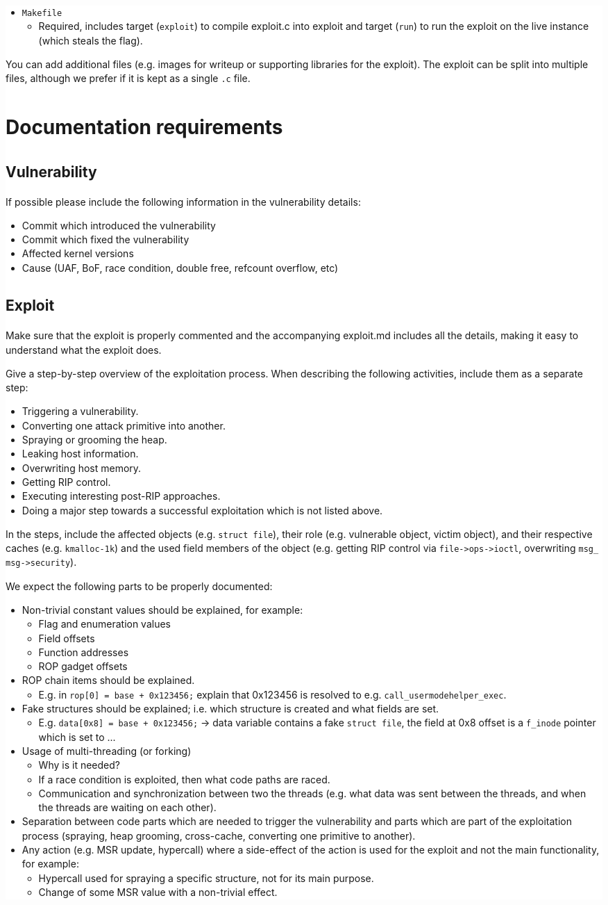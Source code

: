   * `Makefile`
    * Required, includes target (`exploit`) to compile exploit.c into exploit and target (`run`) to run the exploit on the live instance (which steals the flag).

You can add additional files (e.g. images for writeup or supporting libraries for the exploit). The exploit can be split into multiple files, although we prefer if it is kept as a single `.c` file.
# Documentation requirements
## Vulnerability
If possible please include the following information in the vulnerability details:
* Commit which introduced the vulnerability
* Commit which fixed the vulnerability
* Affected kernel versions
* Cause (UAF, BoF, race condition, double free, refcount overflow, etc)
## Exploit
Make sure that the exploit is properly commented and the accompanying exploit.md includes all the details, making it easy to understand what the exploit does.

Give a step-by-step overview of the exploitation process. When describing the following activities, include them as a separate step:
* Triggering a vulnerability.
* Converting one attack primitive into another.
* Spraying or grooming the heap.
* Leaking host information.
* Overwriting host memory.
* Getting RIP control.
* Executing interesting post-RIP approaches.
* Doing a major step towards a successful exploitation which is not listed above.

In the steps, include the affected objects (e.g. `struct file`), their role (e.g. vulnerable object, victim object), and their respective caches (e.g. `kmalloc-1k`) and the used field members of the object (e.g. getting RIP control via `file->ops->ioctl`, overwriting `msg_msg->security`).

We expect the following parts to be properly documented:
* Non-trivial constant values should be explained, for example:
  * Flag and enumeration values
  * Field offsets
  * Function addresses
  * ROP gadget offsets
* ROP chain items should be explained.
  * E.g. in `rop[0] = base + 0x123456;` explain that 0x123456 is resolved to e.g. `call_usermodehelper_exec`.
* Fake structures should be explained; i.e. which structure is created and what fields are set.
  * E.g. `data[0x8] = base + 0x123456;` -> data variable contains a fake `struct file`, the field at 0x8 offset is a `f_inode` pointer which is set to ...
* Usage of multi-threading (or forking)
  * Why is it needed?
  * If a race condition is exploited, then what code paths are raced.
  * Communication and synchronization between two the threads (e.g. what data was sent between the threads, and when the threads are waiting on each other).
* Separation between code parts which are needed to trigger the vulnerability and parts which are part of the exploitation process (spraying, heap grooming, cross-cache, converting one primitive to another).
* Any action (e.g. MSR update, hypercall) where a side-effect of the action is used for the exploit and not the main functionality, for example:
  * Hypercall used for spraying a specific structure, not for its main purpose.
  * Change of some MSR value with a non-trivial effect.
